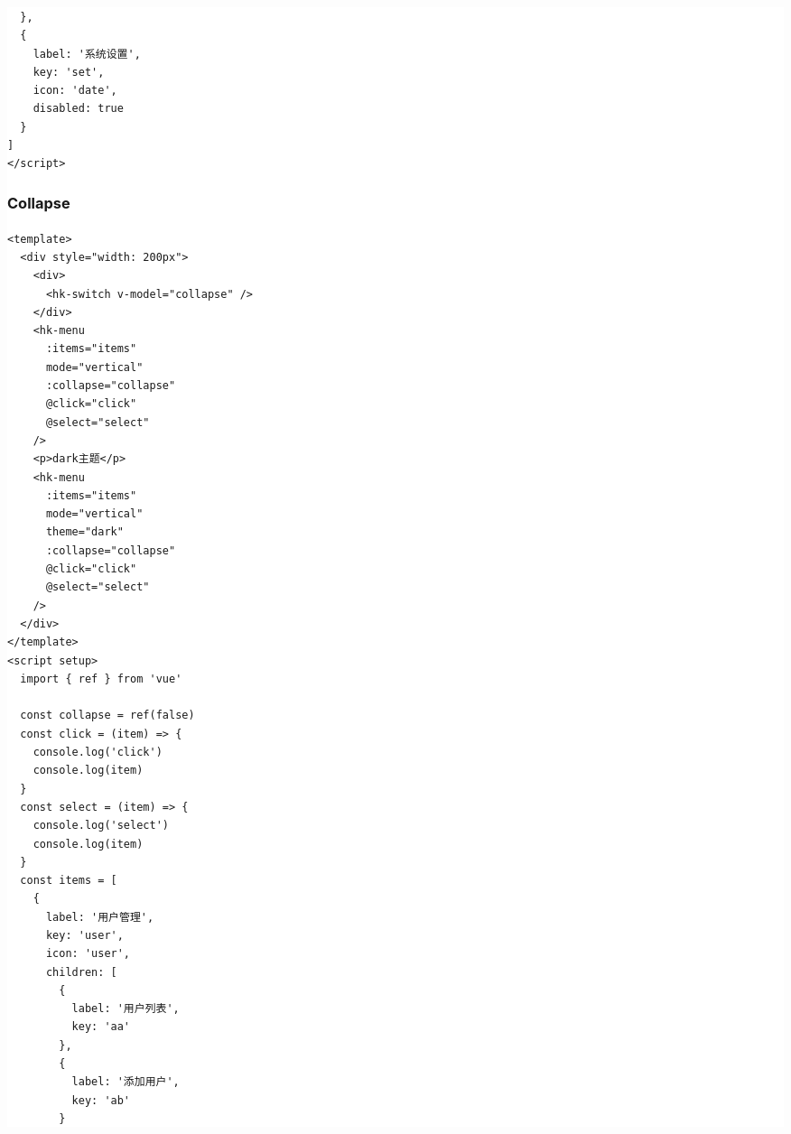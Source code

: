 ```vue demo
  },
  {
    label: '系统设置',
    key: 'set',
    icon: 'date',
    disabled: true
  }
]
</script>
```

### Collapse

```vue demo
<template>
  <div style="width: 200px">
    <div>
      <hk-switch v-model="collapse" />
    </div>
    <hk-menu
      :items="items"
      mode="vertical"
      :collapse="collapse"
      @click="click"
      @select="select"
    />
    <p>dark主题</p>
    <hk-menu
      :items="items"
      mode="vertical"
      theme="dark"
      :collapse="collapse"
      @click="click"
      @select="select"
    />
  </div>
</template>
<script setup>
  import { ref } from 'vue'

  const collapse = ref(false)
  const click = (item) => {
    console.log('click')
    console.log(item)
  }
  const select = (item) => {
    console.log('select')
    console.log(item)
  }
  const items = [
    {
      label: '用户管理',
      key: 'user',
      icon: 'user',
      children: [
        {
          label: '用户列表',
          key: 'aa'
        },
        {
          label: '添加用户',
          key: 'ab'
        }
```